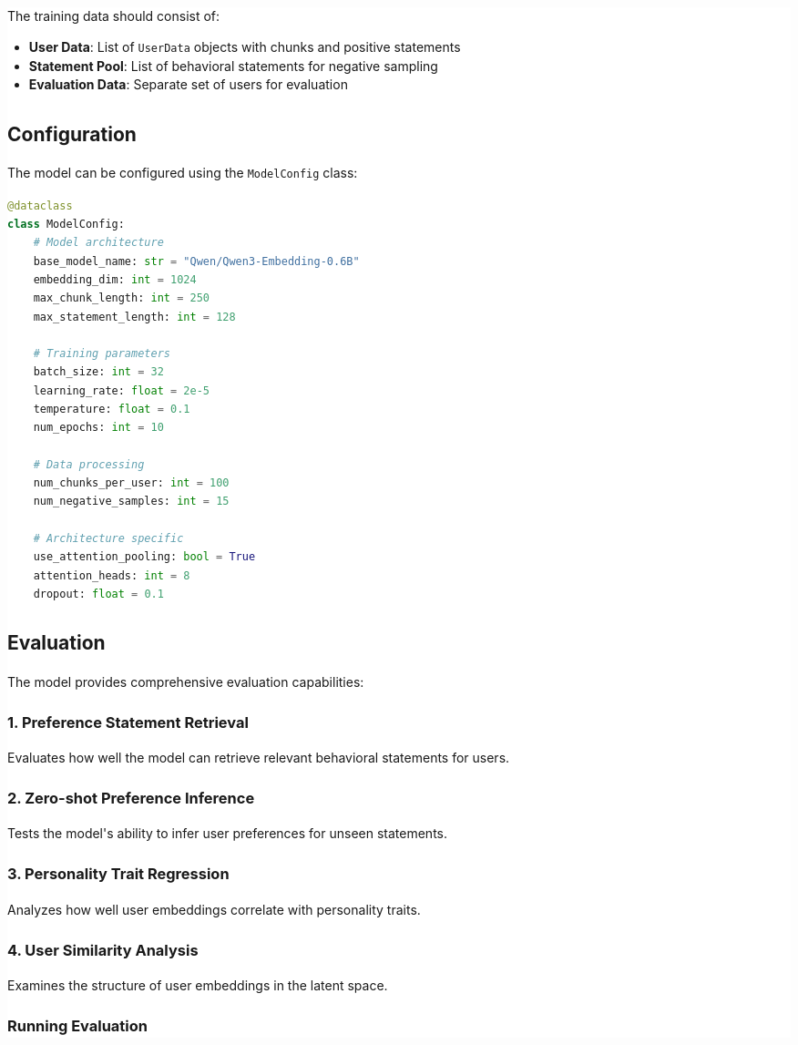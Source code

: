 The training data should consist of:
- **User Data**: List of `UserData` objects with chunks and positive statements
- **Statement Pool**: List of behavioral statements for negative sampling
- **Evaluation Data**: Separate set of users for evaluation

## Configuration

The model can be configured using the `ModelConfig` class:

```python
@dataclass
class ModelConfig:
    # Model architecture
    base_model_name: str = "Qwen/Qwen3-Embedding-0.6B"
    embedding_dim: int = 1024
    max_chunk_length: int = 250
    max_statement_length: int = 128
    
    # Training parameters
    batch_size: int = 32
    learning_rate: float = 2e-5
    temperature: float = 0.1
    num_epochs: int = 10
    
    # Data processing
    num_chunks_per_user: int = 100
    num_negative_samples: int = 15
    
    # Architecture specific
    use_attention_pooling: bool = True
    attention_heads: int = 8
    dropout: float = 0.1
```

## Evaluation

The model provides comprehensive evaluation capabilities:

### 1. Preference Statement Retrieval
Evaluates how well the model can retrieve relevant behavioral statements for users.

### 2. Zero-shot Preference Inference
Tests the model's ability to infer user preferences for unseen statements.

### 3. Personality Trait Regression
Analyzes how well user embeddings correlate with personality traits.

### 4. User Similarity Analysis
Examines the structure of user embeddings in the latent space.

### Running Evaluation
